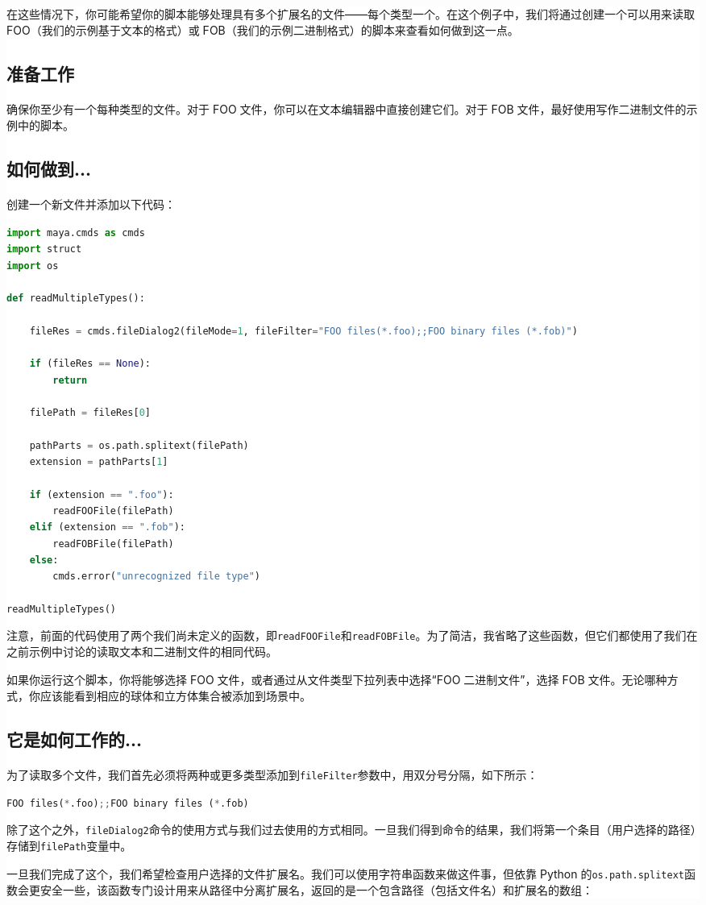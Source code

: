 在这些情况下，你可能希望你的脚本能够处理具有多个扩展名的文件——每个类型一个。在这个例子中，我们将通过创建一个可以用来读取 FOO（我们的示例基于文本的格式）或 FOB（我们的示例二进制格式）的脚本来查看如何做到这一点。

## 准备工作

确保你至少有一个每种类型的文件。对于 FOO 文件，你可以在文本编辑器中直接创建它们。对于 FOB 文件，最好使用写作二进制文件的示例中的脚本。

## 如何做到...

创建一个新文件并添加以下代码：

```py
import maya.cmds as cmds
import struct
import os

def readMultipleTypes():

    fileRes = cmds.fileDialog2(fileMode=1, fileFilter="FOO files(*.foo);;FOO binary files (*.fob)")

    if (fileRes == None):
        return

    filePath = fileRes[0]

    pathParts = os.path.splitext(filePath)
    extension = pathParts[1]

    if (extension == ".foo"):
        readFOOFile(filePath)
    elif (extension == ".fob"):
        readFOBFile(filePath)
    else:
        cmds.error("unrecognized file type")

readMultipleTypes()
```

注意，前面的代码使用了两个我们尚未定义的函数，即`readFOOFile`和`readFOBFile`。为了简洁，我省略了这些函数，但它们都使用了我们在之前示例中讨论的读取文本和二进制文件的相同代码。

如果你运行这个脚本，你将能够选择 FOO 文件，或者通过从文件类型下拉列表中选择“FOO 二进制文件”，选择 FOB 文件。无论哪种方式，你应该能看到相应的球体和立方体集合被添加到场景中。

## 它是如何工作的...

为了读取多个文件，我们首先必须将两种或更多类型添加到`fileFilter`参数中，用双分号分隔，如下所示：

```py
FOO files(*.foo);;FOO binary files (*.fob)
```

除了这个之外，`fileDialog2`命令的使用方式与我们过去使用的方式相同。一旦我们得到命令的结果，我们将第一个条目（用户选择的路径）存储到`filePath`变量中。

一旦我们完成了这个，我们希望检查用户选择的文件扩展名。我们可以使用字符串函数来做这件事，但依靠 Python 的`os.path.splitext`函数会更安全一些，该函数专门设计用来从路径中分离扩展名，返回的是一个包含路径（包括文件名）和扩展名的数组：

